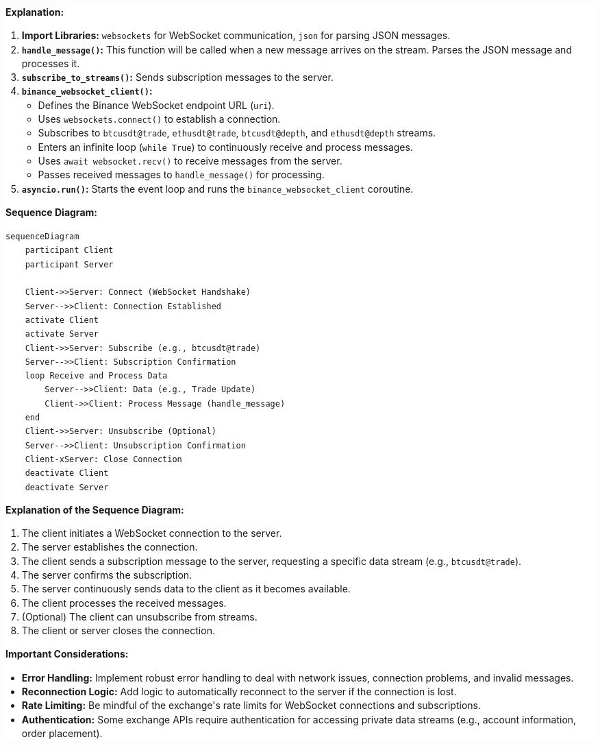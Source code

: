 **Explanation:**

1. **Import Libraries:** `websockets` for WebSocket communication, `json` for parsing JSON messages.
2. **`handle_message()`:** This function will be called when a new message arrives on the stream. Parses the JSON message and processes it.
3. **`subscribe_to_streams()`:** Sends subscription messages to the server.
4. **`binance_websocket_client()`:**
    *   Defines the Binance WebSocket endpoint URL (`uri`).
    *   Uses `websockets.connect()` to establish a connection.
    *   Subscribes to `btcusdt@trade`, `ethusdt@trade`, `btcusdt@depth`, and `ethusdt@depth` streams.
    *   Enters an infinite loop (`while True`) to continuously receive and process messages.
    *   Uses `await websocket.recv()` to receive messages from the server.
    *   Passes received messages to `handle_message()` for processing.
5. **`asyncio.run()`:** Starts the event loop and runs the `binance_websocket_client` coroutine.

**Sequence Diagram:**

```mermaid
sequenceDiagram
    participant Client
    participant Server

    Client->>Server: Connect (WebSocket Handshake)
    Server-->>Client: Connection Established
    activate Client
    activate Server
    Client->>Server: Subscribe (e.g., btcusdt@trade)
    Server-->>Client: Subscription Confirmation
    loop Receive and Process Data
        Server-->>Client: Data (e.g., Trade Update)
        Client->>Client: Process Message (handle_message)
    end
    Client->>Server: Unsubscribe (Optional)
    Server-->>Client: Unsubscription Confirmation
    Client-xServer: Close Connection
    deactivate Client
    deactivate Server
```

**Explanation of the Sequence Diagram:**

1. The client initiates a WebSocket connection to the server.
2. The server establishes the connection.
3. The client sends a subscription message to the server, requesting a specific data stream (e.g., `btcusdt@trade`).
4. The server confirms the subscription.
5. The server continuously sends data to the client as it becomes available.
6. The client processes the received messages.
7. (Optional) The client can unsubscribe from streams.
8. The client or server closes the connection.

**Important Considerations:**

*   **Error Handling:** Implement robust error handling to deal with network issues, connection problems, and invalid messages.
*   **Reconnection Logic:**  Add logic to automatically reconnect to the server if the connection is lost.
*   **Rate Limiting:** Be mindful of the exchange's rate limits for WebSocket connections and subscriptions.
*   **Authentication:** Some exchange APIs require authentication for accessing private data streams (e.g., account information, order placement).
